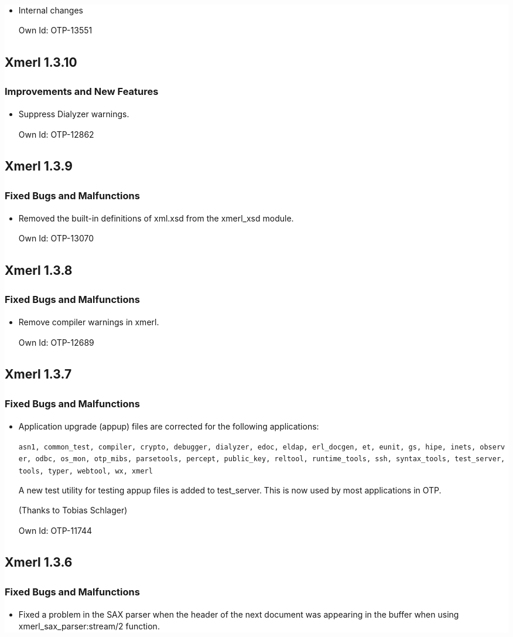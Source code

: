 - Internal changes

  Own Id: OTP-13551

## Xmerl 1.3.10

### Improvements and New Features

- Suppress Dialyzer warnings.

  Own Id: OTP-12862

## Xmerl 1.3.9

### Fixed Bugs and Malfunctions

- Removed the built-in definitions of xml.xsd from the xmerl_xsd module.

  Own Id: OTP-13070

## Xmerl 1.3.8

### Fixed Bugs and Malfunctions

- Remove compiler warnings in xmerl.

  Own Id: OTP-12689

## Xmerl 1.3.7

### Fixed Bugs and Malfunctions

- Application upgrade (appup) files are corrected for the following
  applications:

  `asn1, common_test, compiler, crypto, debugger, dialyzer, edoc, eldap, erl_docgen, et, eunit, gs, hipe, inets, observer, odbc, os_mon, otp_mibs, parsetools, percept, public_key, reltool, runtime_tools, ssh, syntax_tools, test_server, tools, typer, webtool, wx, xmerl`

  A new test utility for testing appup files is added to test_server. This is
  now used by most applications in OTP.

  (Thanks to Tobias Schlager)

  Own Id: OTP-11744

## Xmerl 1.3.6

### Fixed Bugs and Malfunctions

- Fixed a problem in the SAX parser when the header of the next document was
  appearing in the buffer when using xmerl_sax_parser:stream/2 function.
